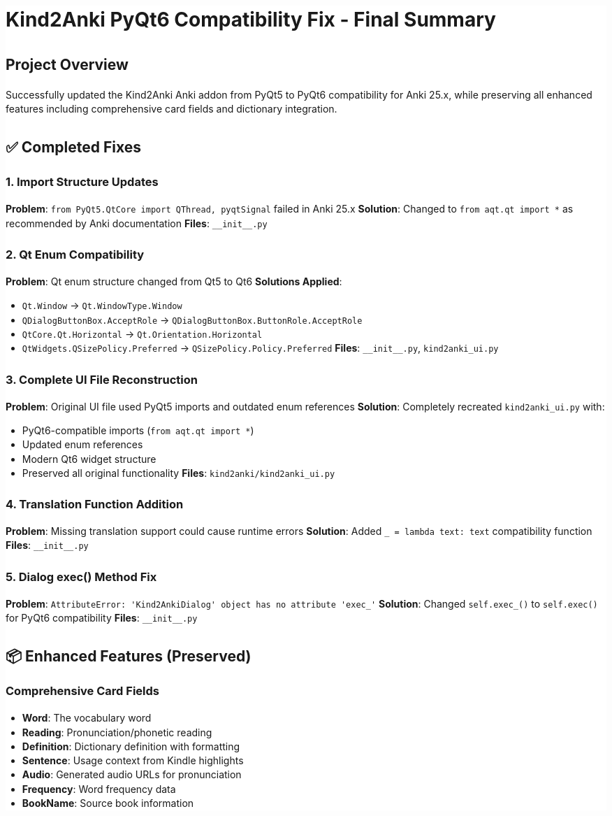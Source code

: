 # Kind2Anki PyQt6 Compatibility Fix - Final Summary

## Project Overview
Successfully updated the Kind2Anki Anki addon from PyQt5 to PyQt6 compatibility for Anki 25.x, while preserving all enhanced features including comprehensive card fields and dictionary integration.

## ✅ Completed Fixes

### 1. Import Structure Updates
**Problem**: `from PyQt5.QtCore import QThread, pyqtSignal` failed in Anki 25.x
**Solution**: Changed to `from aqt.qt import *` as recommended by Anki documentation
**Files**: `__init__.py`

### 2. Qt Enum Compatibility  
**Problem**: Qt enum structure changed from Qt5 to Qt6
**Solutions Applied**:
- `Qt.Window` → `Qt.WindowType.Window`
- `QDialogButtonBox.AcceptRole` → `QDialogButtonBox.ButtonRole.AcceptRole`
- `QtCore.Qt.Horizontal` → `Qt.Orientation.Horizontal`
- `QtWidgets.QSizePolicy.Preferred` → `QSizePolicy.Policy.Preferred`
**Files**: `__init__.py`, `kind2anki_ui.py`

### 3. Complete UI File Reconstruction
**Problem**: Original UI file used PyQt5 imports and outdated enum references
**Solution**: Completely recreated `kind2anki_ui.py` with:
- PyQt6-compatible imports (`from aqt.qt import *`)
- Updated enum references
- Modern Qt6 widget structure
- Preserved all original functionality
**Files**: `kind2anki/kind2anki_ui.py`

### 4. Translation Function Addition
**Problem**: Missing translation support could cause runtime errors
**Solution**: Added `_ = lambda text: text` compatibility function
**Files**: `__init__.py`

### 5. Dialog exec() Method Fix
**Problem**: `AttributeError: 'Kind2AnkiDialog' object has no attribute 'exec_'`
**Solution**: Changed `self.exec_()` to `self.exec()` for PyQt6 compatibility
**Files**: `__init__.py`

## 📦 Enhanced Features (Preserved)

### Comprehensive Card Fields
- **Word**: The vocabulary word
- **Reading**: Pronunciation/phonetic reading
- **Definition**: Dictionary definition with formatting
- **Sentence**: Usage context from Kindle highlights
- **Audio**: Generated audio URLs for pronunciation
- **Frequency**: Word frequency data
- **BookName**: Source book information
